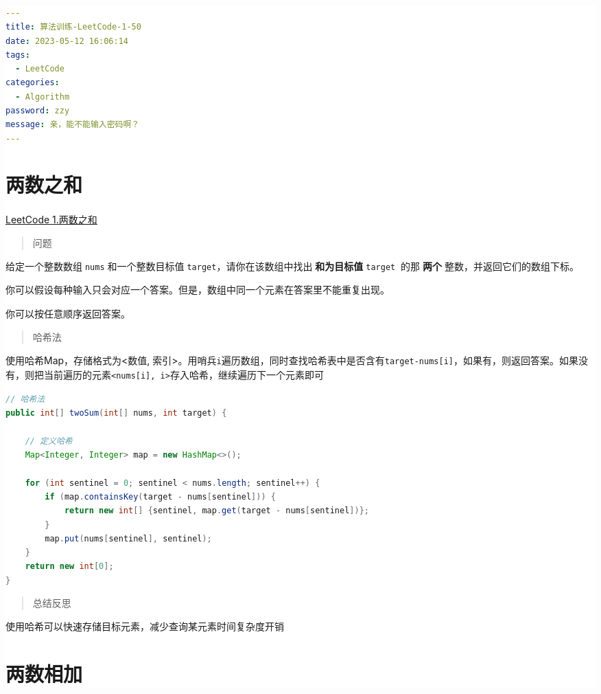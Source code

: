 ```yaml
---
title: 算法训练-LeetCode-1-50
date: 2023-05-12 16:06:14
tags: 
  - LeetCode
categories: 
  - Algorithm
password: zzy   
message: 亲，能不能输入密码啊？
---
```


# 两数之和

[LeetCode 1.两数之和](https://leetcode.cn/problems/two-sum/)

> 问题


给定一个整数数组 `nums` 和一个整数目标值 `target`，请你在该数组中找出 **和为目标值** `target`  的那 **两个** 整数，并返回它们的数组下标。

你可以假设每种输入只会对应一个答案。但是，数组中同一个元素在答案里不能重复出现。

你可以按任意顺序返回答案。

> 哈希法

使用哈希Map，存储格式为<数值, 索引>。用哨兵`i`遍历数组，同时查找哈希表中是否含有`target-nums[i]`，如果有，则返回答案。如果没有，则把当前遍历的元素`<nums[i], i>`存入哈希，继续遍历下一个元素即可

```java
// 哈希法
public int[] twoSum(int[] nums, int target) {

    // 定义哈希
    Map<Integer, Integer> map = new HashMap<>();

    for (int sentinel = 0; sentinel < nums.length; sentinel++) {
        if (map.containsKey(target - nums[sentinel])) {
            return new int[] {sentinel, map.get(target - nums[sentinel])};
        }
        map.put(nums[sentinel], sentinel);
    }
    return new int[0];
}
```

> 总结反思

使用哈希可以快速存储目标元素，减少查询某元素时间复杂度开销

# 两数相加
